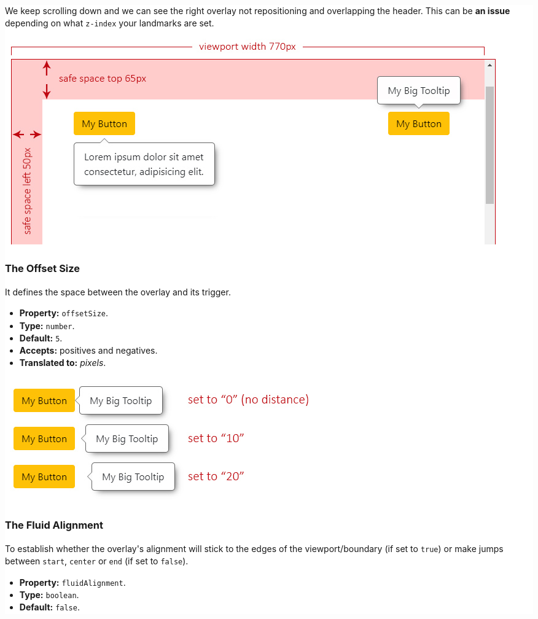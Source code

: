 We keep scrolling down and we can see the right overlay not repositioning and overlapping the header. This can be **an issue** depending on what `z-index` your landmarks are set.

![""](https://raw.githubusercontent.com/LDV2k3/a11y-libraries/refs/heads/master/projects/a11y-ngx/overlay-base/src/lib/images/example-safe-space-on-scroll-overlapping.jpg)

### The Offset Size

It defines the space between the overlay and its trigger.

- **Property:** `offsetSize`.
- **Type:** `number`.
- **Default:** `5`.
- **Accepts:** positives and negatives.
- **Translated to:** _pixels_.

![""](https://raw.githubusercontent.com/LDV2k3/a11y-libraries/refs/heads/master/projects/a11y-ngx/overlay-base/src/lib/images/example-offset-size.jpg)

### The Fluid Alignment

To establish whether the overlay's alignment will stick to the edges of the viewport/boundary (if set to `true`) or make jumps between `start`, `center` or `end` (if set to `false`).

- **Property:** `fluidAlignment`.
- **Type:** `boolean`.
- **Default:** `false`.

